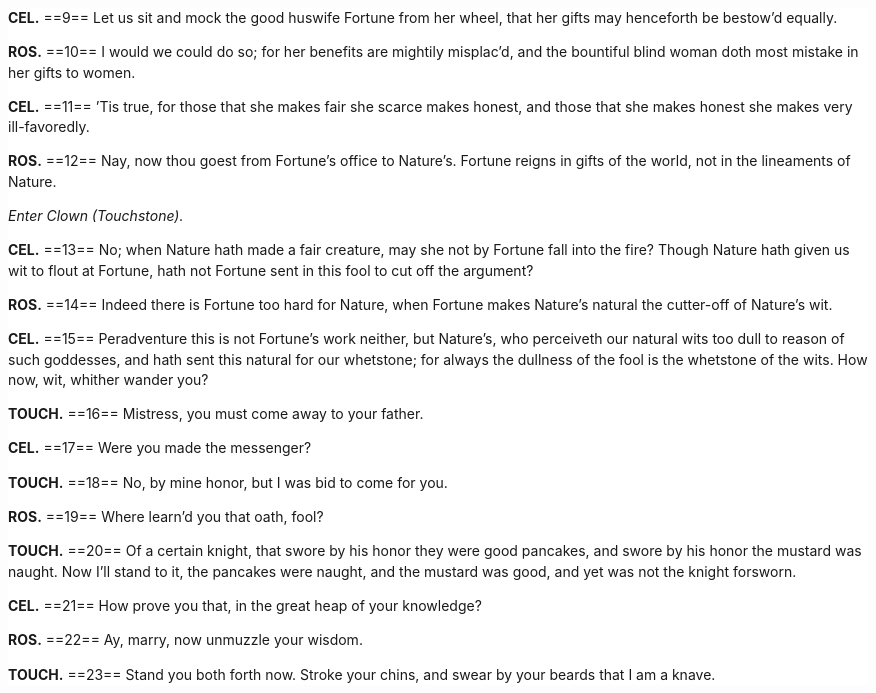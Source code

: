**CEL.**
==9== Let us sit and mock the good huswife Fortune from her wheel, that her gifts may henceforth be bestow’d equally.

**ROS.**
==10== I would we could do so; for her benefits are mightily misplac’d, and the bountiful blind woman doth most mistake in her gifts to women.

**CEL.**
==11== ’Tis true, for those that she makes fair she scarce makes honest, and those that she makes honest she makes very ill-favoredly.

**ROS.**
==12== Nay, now thou goest from Fortune’s office to Nature’s. Fortune reigns in gifts of the world, not in the lineaments of Nature.

*Enter Clown (Touchstone).*

**CEL.**
==13== No; when Nature hath made a fair creature, may she not by Fortune fall into the fire? Though Nature hath given us wit to flout at Fortune, hath not Fortune sent in this fool to cut off the argument?

**ROS.**
==14== Indeed there is Fortune too hard for Nature, when Fortune makes Nature’s natural the cutter-off of Nature’s wit.

**CEL.**
==15== Peradventure this is not Fortune’s work neither, but Nature’s, who perceiveth our natural wits too dull to reason of such goddesses, and hath sent this natural for our whetstone; for always the dullness of the fool is the whetstone of the wits. How now, wit, whither wander you?

**TOUCH.**
==16== Mistress, you must come away to your father.

**CEL.**
==17== Were you made the messenger?

**TOUCH.**
==18== No, by mine honor, but I was bid to come for you.

**ROS.**
==19== Where learn’d you that oath, fool?

**TOUCH.**
==20== Of a certain knight, that swore by his honor they were good pancakes, and swore by his honor the mustard was naught. Now I’ll stand to it, the pancakes were naught, and the mustard was good, and yet was not the knight forsworn.

**CEL.**
==21== How prove you that, in the great heap of your knowledge?

**ROS.**
==22== Ay, marry, now unmuzzle your wisdom.

**TOUCH.**
==23== Stand you both forth now. Stroke your chins, and swear by your beards that I am a knave.
